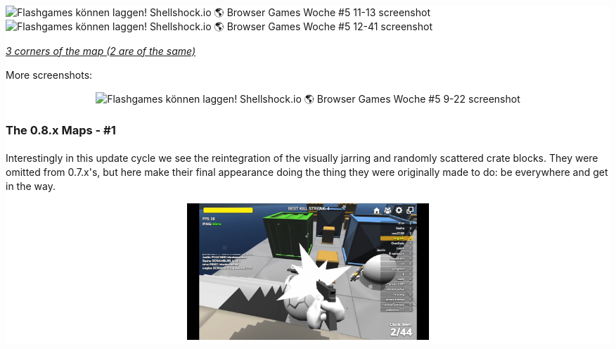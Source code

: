 <img src="./maphistoryimgs/Flashgames können laggen 11-13 screenshot.png" alt="Flashgames können laggen! Shellshock.io 🌎 Browser Games Woche #5 11-13 screenshot" width="40%">
<img src="./maphistoryimgs/Flashgames können laggen 12-41 screenshot.png" alt="Flashgames können laggen! Shellshock.io 🌎 Browser Games Woche #5 12-41 screenshot" width="40%">

*[3 corners of the map (2 are of the same)](https://www.youtube.com/watch?v=ijgDS9Dmi_o)*
</center>

More screenshots:

<center>
<img src="./maphistoryimgs/Flashgames können laggen 9-22 screenshot.png" alt="Flashgames können laggen! Shellshock.io 🌎 Browser Games Woche #5 9-22 screenshot" width="40%">
</center>

### The 0.8.x Maps - #1

Interestingly in this update cycle we see the reintegration of the visually jarring and randomly scattered crate blocks. They were omitted from 0.7.x's, but here make their final appearance doing the thing they were originally made to do: be everywhere and get in the way.

<center>
<img src="./maphistoryimgs/_Insane_ Shellshock.io GAMEPLAY! (2018) 0-52 screenshot (1).png" alt="_Insane_ Shellshock.io GAMEPLAY! (2018) 0-52 screenshot (1)" width="40%">